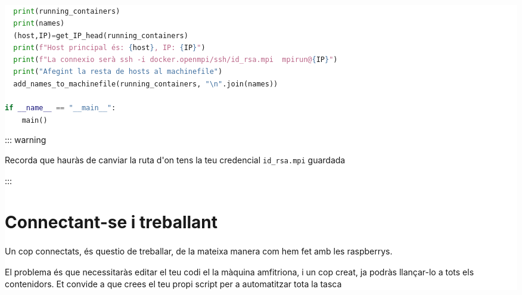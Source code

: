 ```python
  print(running_containers)
  print(names)
  (host,IP)=get_IP_head(running_containers)
  print(f"Host principal és: {host}, IP: {IP}")
  print(f"La connexio serà ssh -i docker.openmpi/ssh/id_rsa.mpi  mpirun@{IP}")
  print("Afegint la resta de hosts al machinefile")
  add_names_to_machinefile(running_containers, "\n".join(names))

if __name__ == "__main__":  
    main()
```

::: warning

Recorda que hauràs de canviar la ruta d'on tens la teu credencial `id_rsa.mpi` guardada

:::

# Connectant-se i treballant

Un cop connectats, és questio de treballar, de la mateixa manera com hem fet amb les raspberrys.

El problema és que necessitaràs editar el teu codi el la màquina amfitriona, i un cop creat, ja podràs llançar-lo a tots els contenidors. Et convide a que crees el teu propi script per a automatitzar tota la tasca